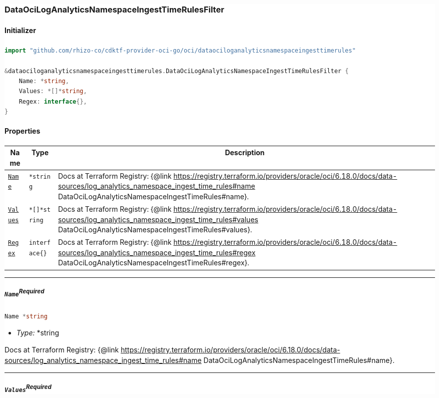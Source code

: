 ### DataOciLogAnalyticsNamespaceIngestTimeRulesFilter <a name="DataOciLogAnalyticsNamespaceIngestTimeRulesFilter" id="rhizo-co-terraform-provider-oci.dataOciLogAnalyticsNamespaceIngestTimeRules.DataOciLogAnalyticsNamespaceIngestTimeRulesFilter"></a>

#### Initializer <a name="Initializer" id="rhizo-co-terraform-provider-oci.dataOciLogAnalyticsNamespaceIngestTimeRules.DataOciLogAnalyticsNamespaceIngestTimeRulesFilter.Initializer"></a>

```go
import "github.com/rhizo-co/cdktf-provider-oci-go/oci/dataociloganalyticsnamespaceingesttimerules"

&dataociloganalyticsnamespaceingesttimerules.DataOciLogAnalyticsNamespaceIngestTimeRulesFilter {
	Name: *string,
	Values: *[]*string,
	Regex: interface{},
}
```

#### Properties <a name="Properties" id="Properties"></a>

| **Name** | **Type** | **Description** |
| --- | --- | --- |
| <code><a href="#rhizo-co-terraform-provider-oci.dataOciLogAnalyticsNamespaceIngestTimeRules.DataOciLogAnalyticsNamespaceIngestTimeRulesFilter.property.name">Name</a></code> | <code>*string</code> | Docs at Terraform Registry: {@link https://registry.terraform.io/providers/oracle/oci/6.18.0/docs/data-sources/log_analytics_namespace_ingest_time_rules#name DataOciLogAnalyticsNamespaceIngestTimeRules#name}. |
| <code><a href="#rhizo-co-terraform-provider-oci.dataOciLogAnalyticsNamespaceIngestTimeRules.DataOciLogAnalyticsNamespaceIngestTimeRulesFilter.property.values">Values</a></code> | <code>*[]*string</code> | Docs at Terraform Registry: {@link https://registry.terraform.io/providers/oracle/oci/6.18.0/docs/data-sources/log_analytics_namespace_ingest_time_rules#values DataOciLogAnalyticsNamespaceIngestTimeRules#values}. |
| <code><a href="#rhizo-co-terraform-provider-oci.dataOciLogAnalyticsNamespaceIngestTimeRules.DataOciLogAnalyticsNamespaceIngestTimeRulesFilter.property.regex">Regex</a></code> | <code>interface{}</code> | Docs at Terraform Registry: {@link https://registry.terraform.io/providers/oracle/oci/6.18.0/docs/data-sources/log_analytics_namespace_ingest_time_rules#regex DataOciLogAnalyticsNamespaceIngestTimeRules#regex}. |

---

##### `Name`<sup>Required</sup> <a name="Name" id="rhizo-co-terraform-provider-oci.dataOciLogAnalyticsNamespaceIngestTimeRules.DataOciLogAnalyticsNamespaceIngestTimeRulesFilter.property.name"></a>

```go
Name *string
```

- *Type:* *string

Docs at Terraform Registry: {@link https://registry.terraform.io/providers/oracle/oci/6.18.0/docs/data-sources/log_analytics_namespace_ingest_time_rules#name DataOciLogAnalyticsNamespaceIngestTimeRules#name}.

---

##### `Values`<sup>Required</sup> <a name="Values" id="rhizo-co-terraform-provider-oci.dataOciLogAnalyticsNamespaceIngestTimeRules.DataOciLogAnalyticsNamespaceIngestTimeRulesFilter.property.values"></a>
